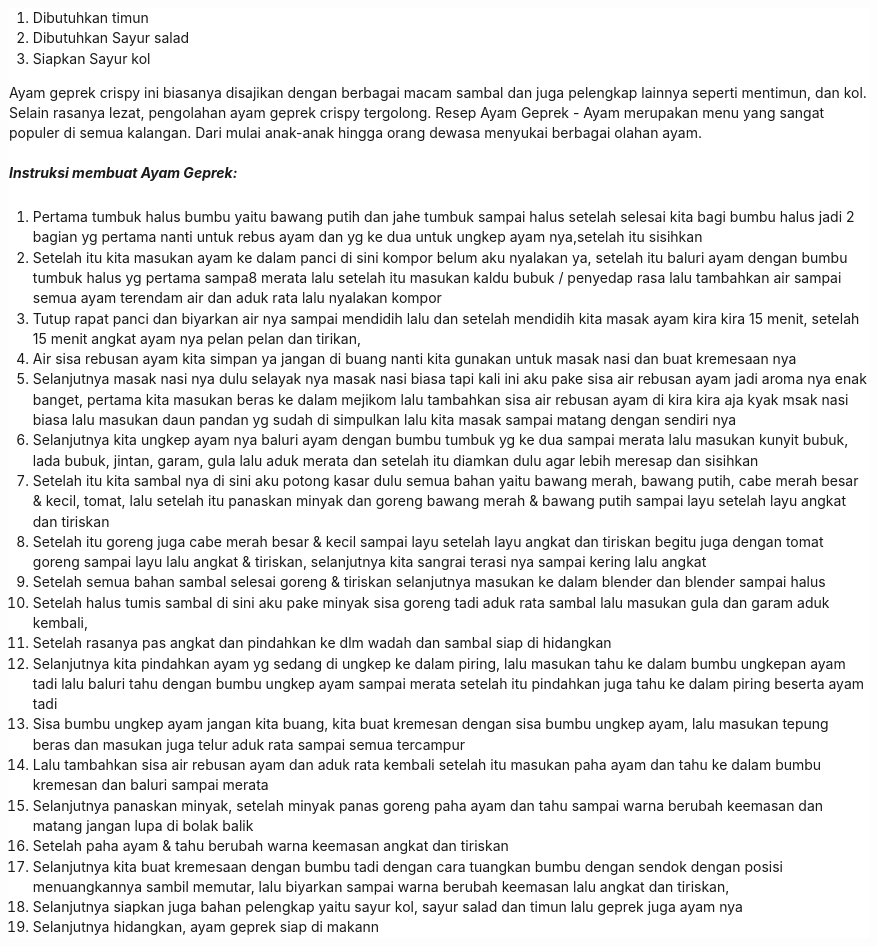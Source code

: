 1. Dibutuhkan  timun
1. Dibutuhkan  Sayur salad
1. Siapkan  Sayur kol


Ayam geprek crispy ini biasanya disajikan dengan berbagai macam sambal dan juga pelengkap lainnya seperti mentimun, dan kol. Selain rasanya lezat, pengolahan ayam geprek crispy tergolong. Resep Ayam Geprek - Ayam merupakan menu yang sangat populer di semua kalangan. Dari mulai anak-anak hingga orang dewasa menyukai berbagai olahan ayam. 



##### Instruksi membuat  Ayam Geprek:

1. Pertama tumbuk halus bumbu yaitu bawang putih dan jahe tumbuk sampai halus setelah selesai kita bagi bumbu halus jadi 2 bagian yg pertama nanti untuk rebus ayam dan yg ke dua untuk ungkep ayam nya,setelah itu sisihkan
1. Setelah itu kita masukan ayam ke dalam panci di sini kompor belum aku nyalakan ya, setelah itu baluri ayam dengan bumbu tumbuk halus yg pertama sampa8 merata lalu setelah itu masukan kaldu bubuk / penyedap rasa lalu tambahkan air sampai semua ayam terendam air dan aduk rata lalu nyalakan kompor
1. Tutup rapat panci dan biyarkan air nya sampai mendidih lalu dan setelah mendidih kita masak ayam kira kira 15 menit, setelah 15 menit angkat ayam nya pelan pelan dan tirikan,
1. Air sisa rebusan ayam kita simpan ya jangan di buang nanti kita gunakan untuk masak nasi dan buat kremesaan nya
1. Selanjutnya masak nasi nya dulu selayak nya masak nasi biasa tapi kali ini aku pake sisa air rebusan ayam jadi aroma nya enak banget, pertama kita masukan beras ke dalam mejikom lalu tambahkan sisa air rebusan ayam di kira kira aja kyak msak nasi biasa lalu masukan daun pandan yg sudah di simpulkan lalu kita masak sampai matang dengan sendiri nya
1. Selanjutnya kita ungkep ayam nya baluri ayam dengan bumbu tumbuk yg ke dua sampai merata lalu masukan kunyit bubuk, lada bubuk, jintan, garam, gula lalu aduk merata dan setelah itu diamkan dulu agar lebih meresap dan sisihkan
1. Setelah itu kita sambal nya di sini aku potong kasar dulu semua bahan yaitu bawang merah, bawang putih, cabe merah besar &amp; kecil, tomat, lalu setelah itu panaskan minyak dan goreng bawang merah &amp; bawang putih sampai layu setelah layu angkat dan tiriskan
1. Setelah itu goreng juga cabe merah besar &amp; kecil sampai layu setelah layu angkat dan tiriskan begitu juga dengan tomat goreng sampai layu lalu angkat &amp; tiriskan, selanjutnya kita sangrai terasi nya sampai kering lalu angkat
1. Setelah semua bahan sambal selesai goreng &amp; tiriskan selanjutnya masukan ke dalam blender dan blender sampai halus
1. Setelah halus tumis sambal di sini aku pake minyak sisa goreng tadi aduk rata sambal lalu masukan gula dan garam aduk kembali,
1. Setelah rasanya pas angkat dan pindahkan ke dlm wadah dan sambal siap di hidangkan
1. Selanjutnya kita pindahkan ayam yg sedang di ungkep ke dalam piring, lalu masukan tahu ke dalam bumbu ungkepan ayam tadi lalu baluri tahu dengan bumbu ungkep ayam sampai merata setelah itu pindahkan juga tahu ke dalam piring beserta ayam tadi
1. Sisa bumbu ungkep ayam jangan kita buang, kita buat kremesan dengan sisa bumbu ungkep ayam, lalu masukan tepung beras dan masukan juga telur aduk rata sampai semua tercampur
1. Lalu tambahkan sisa air rebusan ayam dan aduk rata kembali setelah itu masukan paha ayam dan tahu ke dalam bumbu kremesan dan baluri sampai merata
1. Selanjutnya panaskan minyak, setelah minyak panas goreng paha ayam dan tahu sampai warna berubah keemasan dan matang jangan lupa di bolak balik
1. Setelah paha ayam &amp; tahu berubah warna keemasan angkat dan tiriskan
1. Selanjutnya kita buat kremesaan dengan bumbu tadi dengan cara tuangkan bumbu dengan sendok dengan posisi menuangkannya sambil memutar, lalu biyarkan sampai warna berubah keemasan lalu angkat dan tiriskan,
1. Selanjutnya siapkan juga bahan pelengkap yaitu sayur kol, sayur salad dan timun lalu geprek juga ayam nya
1. Selanjutnya hidangkan, ayam geprek siap di makann
